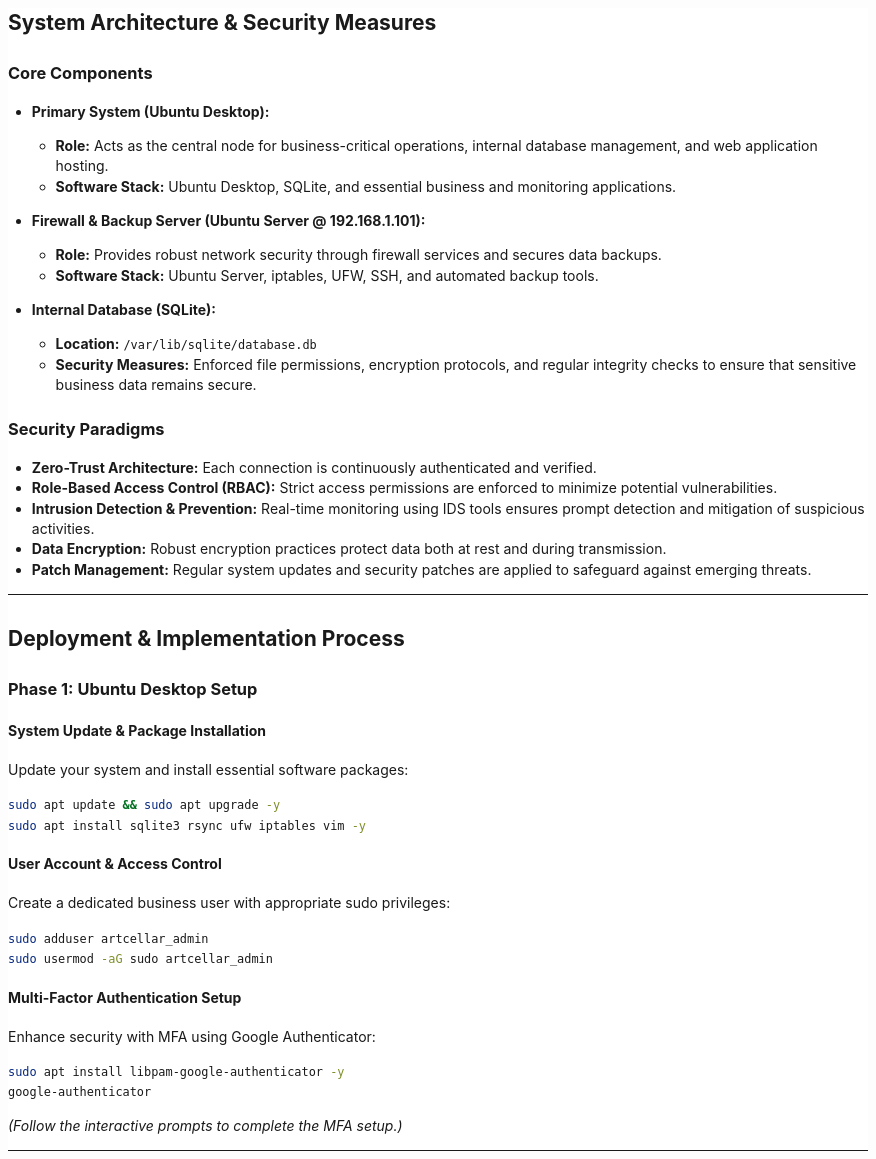 
## System Architecture & Security Measures

### Core Components

- **Primary System (Ubuntu Desktop):**  
  - **Role:** Acts as the central node for business-critical operations, internal database management, and web application hosting.  
  - **Software Stack:** Ubuntu Desktop, SQLite, and essential business and monitoring applications.

- **Firewall & Backup Server (Ubuntu Server @ 192.168.1.101):**  
  - **Role:** Provides robust network security through firewall services and secures data backups.  
  - **Software Stack:** Ubuntu Server, iptables, UFW, SSH, and automated backup tools.

- **Internal Database (SQLite):**  
  - **Location:** `/var/lib/sqlite/database.db`  
  - **Security Measures:** Enforced file permissions, encryption protocols, and regular integrity checks to ensure that sensitive business data remains secure.

### Security Paradigms

- **Zero-Trust Architecture:** Each connection is continuously authenticated and verified.
- **Role-Based Access Control (RBAC):** Strict access permissions are enforced to minimize potential vulnerabilities.
- **Intrusion Detection & Prevention:** Real-time monitoring using IDS tools ensures prompt detection and mitigation of suspicious activities.
- **Data Encryption:** Robust encryption practices protect data both at rest and during transmission.
- **Patch Management:** Regular system updates and security patches are applied to safeguard against emerging threats.

---

## Deployment & Implementation Process

### Phase 1: Ubuntu Desktop Setup

#### System Update & Package Installation
Update your system and install essential software packages:
```sh
sudo apt update && sudo apt upgrade -y
sudo apt install sqlite3 rsync ufw iptables vim -y
```

#### User Account & Access Control
Create a dedicated business user with appropriate sudo privileges:
```sh
sudo adduser artcellar_admin
sudo usermod -aG sudo artcellar_admin
```

#### Multi-Factor Authentication Setup
Enhance security with MFA using Google Authenticator:
```sh
sudo apt install libpam-google-authenticator -y
google-authenticator
```
*(Follow the interactive prompts to complete the MFA setup.)*

---